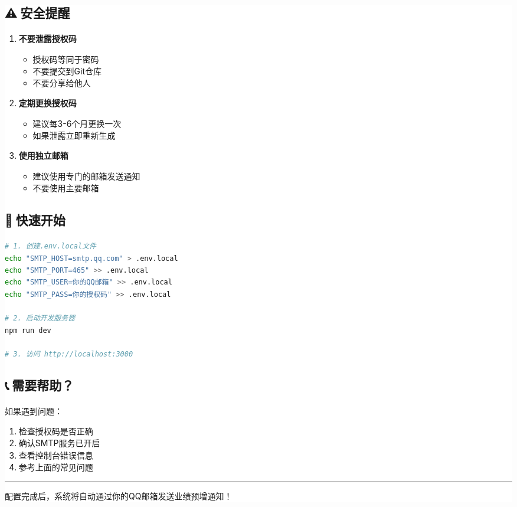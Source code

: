 ## ⚠️ 安全提醒

1. **不要泄露授权码**
   - 授权码等同于密码
   - 不要提交到Git仓库
   - 不要分享给他人

2. **定期更换授权码**
   - 建议每3-6个月更换一次
   - 如果泄露立即重新生成

3. **使用独立邮箱**
   - 建议使用专门的邮箱发送通知
   - 不要使用主要邮箱

## 🚀 快速开始

```bash
# 1. 创建.env.local文件
echo "SMTP_HOST=smtp.qq.com" > .env.local
echo "SMTP_PORT=465" >> .env.local
echo "SMTP_USER=你的QQ邮箱" >> .env.local
echo "SMTP_PASS=你的授权码" >> .env.local

# 2. 启动开发服务器
npm run dev

# 3. 访问 http://localhost:3000
```

## 📞 需要帮助？

如果遇到问题：
1. 检查授权码是否正确
2. 确认SMTP服务已开启
3. 查看控制台错误信息
4. 参考上面的常见问题

---

配置完成后，系统将自动通过你的QQ邮箱发送业绩预增通知！
